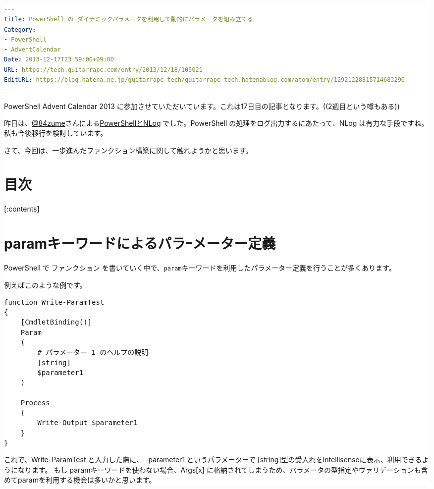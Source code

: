 ```yaml
---
Title: PowerShell の ダイナミックパラメータを利用して動的にパラメータを組み立てる
Category:
- PowerShell
- AdventCalendar
Date: 2013-12-17T23:59:00+09:00
URL: https://tech.guitarrapc.com/entry/2013/12/18/105021
EditURL: https://blog.hatena.ne.jp/guitarrapc_tech/guitarrapc-tech.hatenablog.com/atom/entry/12921228815714683290
---
```


PowerShell Advent Calendar 2013 に参加させていただいています。これは17日目の記事となります。((2週目という噂もある))

昨日は、[@84zume](https://twitter.com/84zume)さんによる[PowerShellとNLog](http://84zume.wordpress.com/2013/12/16/powershell_and_nlog/) でした。PowerShell の処理をログ出力するにあたって、NLog は有力な手段ですね。私も今後移行を検討しています。

さて、今回は、一歩進んだファンクション構築に関して触れようかと思います。


# 目次

[:contents]

# paramキーワードによるパラｰメーター定義

PowerShell で ファンクション を書いていく中で、```param```キーワードを利用したパラメーター定義を行うことが多くあります。

例えばこのような例です。

<pre class="brush: powershell;">
function Write-ParamTest
{
    &#91;CmdletBinding()&#93;
    Param
    (
        # パラメーター 1 のヘルプの説明
        &#91;string&#93;
        $parameter1
    )

    Process
    {
        Write-Output $parameter1
    }
}
</pre>

これで、Write-ParamTest と入力した際に、 -parameter1 というパラメーターで [string]型の受入れをIntellisenseに表示、利用できるようになります。
もし paramキーワードを使わない場合、Args[x] に格納されてしまうため、パラメータの型指定やヴァリデーションも含めてparamを利用する機会は多いかと思います。
